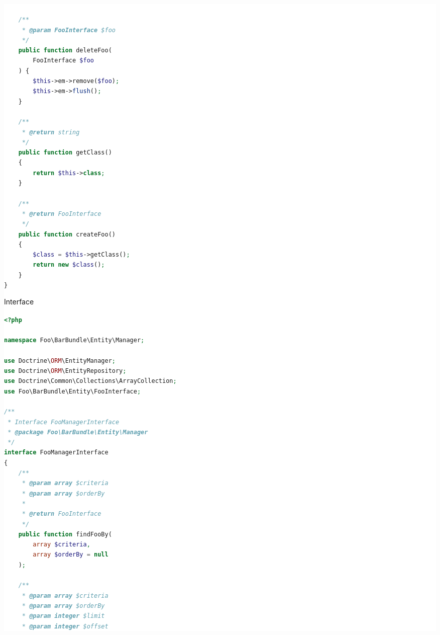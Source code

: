 ``` php

    /**
     * @param FooInterface $foo
     */
    public function deleteFoo(
        FooInterface $foo
    ) {
        $this->em->remove($foo);
        $this->em->flush();
    }

    /**
     * @return string
     */
    public function getClass()
    {
        return $this->class;
    }

    /**
     * @return FooInterface
     */
    public function createFoo()
    {
        $class = $this->getClass();
        return new $class();
    }
}

```

Interface
```php
<?php

namespace Foo\BarBundle\Entity\Manager;

use Doctrine\ORM\EntityManager;
use Doctrine\ORM\EntityRepository;
use Doctrine\Common\Collections\ArrayCollection;
use Foo\BarBundle\Entity\FooInterface;

/**
 * Interface FooManagerInterface
 * @package Foo\BarBundle\Entity\Manager
 */
interface FooManagerInterface
{
    /**
     * @param array $criteria
     * @param array $orderBy
     *
     * @return FooInterface
     */
    public function findFooBy(
        array $criteria,
        array $orderBy = null
    );

    /**
     * @param array $criteria
     * @param array $orderBy
     * @param integer $limit
     * @param integer $offset
```